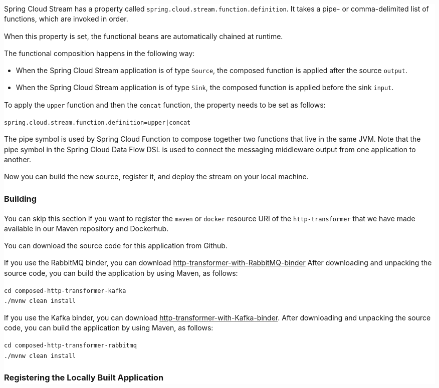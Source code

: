 Spring Cloud Stream has a property called `spring.cloud.stream.function.definition`. It takes a pipe- or comma-delimited list of functions, which are invoked in order.

When this property is set, the functional beans are automatically chained at runtime.

The functional composition happens in the following way:

- When the Spring Cloud Stream application is of type `Source`, the composed function is applied after the source `output`.

- When the Spring Cloud Stream application is of type `Sink`, the composed function is applied before the sink `input`.

To apply the `upper` function and then the `concat` function, the property needs to be set as follows:

```
spring.cloud.stream.function.definition=upper|concat
```



The pipe symbol is used by Spring Cloud Function to compose together two functions that live in the same JVM. Note that the pipe symbol in the Spring Cloud Data Flow DSL is used to connect the messaging middleware output from one application to another.



Now you can build the new source, register it, and deploy the stream on your local machine.

### Building

You can skip this section if you want to register the `maven` or `docker` resource URI of the `http-transformer` that we have made available in our Maven repository and Dockerhub.

You can download the source code for this application from Github.

If you use the RabbitMQ binder, you can download [http-transformer-with-RabbitMQ-binder](https://github.com/spring-cloud/spring-cloud-dataflow-samples/raw/master/dataflow-website/stream-developer-guides/feature-guides/streams/dist/composed-http-transformer-rabbitmq.zip)
After downloading and unpacking the source code, you can build the application by using Maven, as follows:

```
cd composed-http-transformer-kafka
./mvnw clean install
```

If you use the Kafka binder, you can download [http-transformer-with-Kafka-binder](https://github.com/spring-cloud/spring-cloud-dataflow-samples/raw/master/dataflow-website/stream-developer-guides/feature-guides/streams/dist/composed-http-transformer-kafka.zip).
After downloading and unpacking the source code, you can build the application by using Maven, as follows:

```
cd composed-http-transformer-rabbitmq
./mvnw clean install
```

### Registering the Locally Built Application
